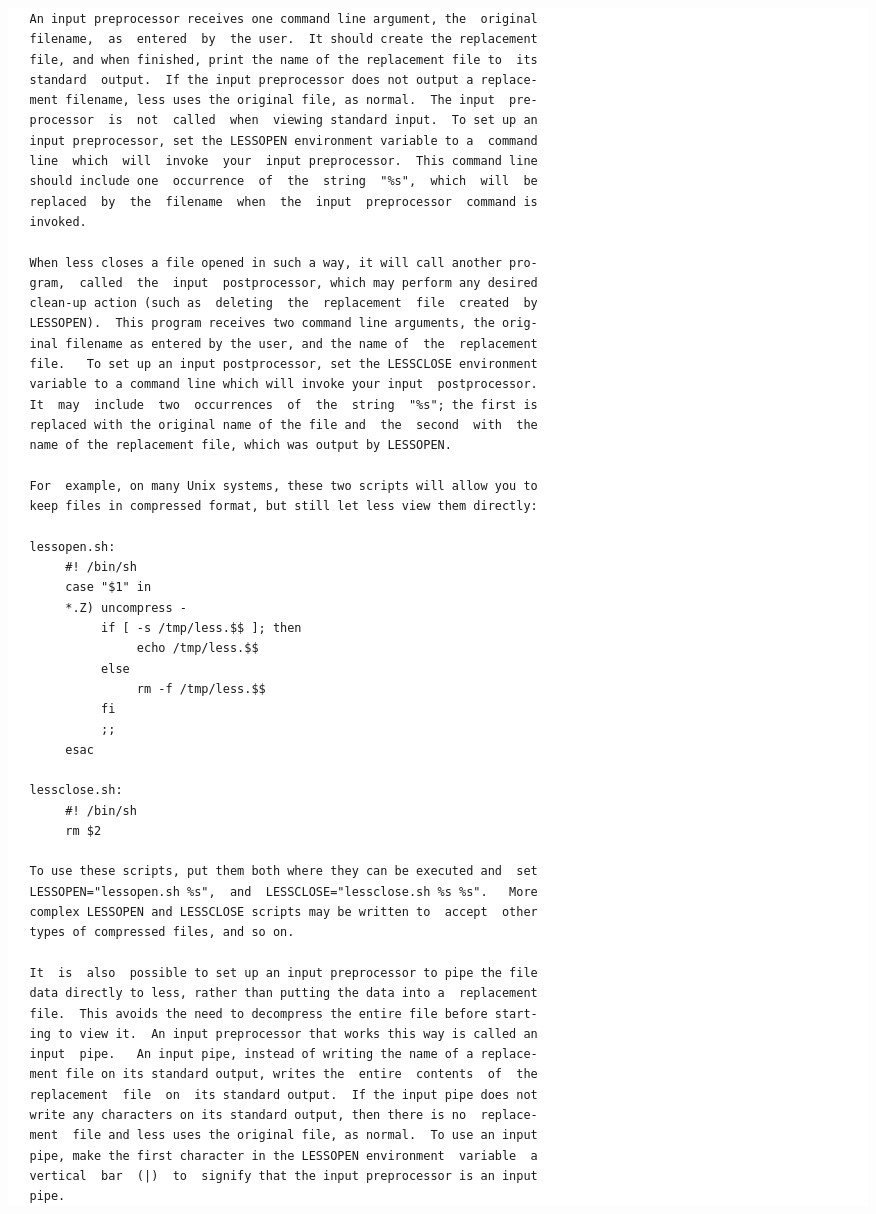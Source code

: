        An input preprocessor receives one command line argument, the  original
       filename,  as  entered  by  the user.  It should create the replacement
       file, and when finished, print the name of the replacement file to  its
       standard  output.  If the input preprocessor does not output a replace‐
       ment filename, less uses the original file, as normal.  The input  pre‐
       processor  is  not  called  when  viewing standard input.  To set up an
       input preprocessor, set the LESSOPEN environment variable to a  command
       line  which  will  invoke  your  input preprocessor.  This command line
       should include one  occurrence  of  the  string  "%s",  which  will  be
       replaced  by  the  filename  when  the  input  preprocessor  command is
       invoked.

       When less closes a file opened in such a way, it will call another pro‐
       gram,  called  the  input  postprocessor, which may perform any desired
       clean-up action (such as  deleting  the  replacement  file  created  by
       LESSOPEN).  This program receives two command line arguments, the orig‐
       inal filename as entered by the user, and the name of  the  replacement
       file.   To set up an input postprocessor, set the LESSCLOSE environment
       variable to a command line which will invoke your input  postprocessor.
       It  may  include  two  occurrences  of  the  string  "%s"; the first is
       replaced with the original name of the file and  the  second  with  the
       name of the replacement file, which was output by LESSOPEN.

       For  example, on many Unix systems, these two scripts will allow you to
       keep files in compressed format, but still let less view them directly:

       lessopen.sh:
            #! /bin/sh
            case "$1" in
            *.Z) uncompress -
                 if [ -s /tmp/less.$$ ]; then
                      echo /tmp/less.$$
                 else
                      rm -f /tmp/less.$$
                 fi
                 ;;
            esac

       lessclose.sh:
            #! /bin/sh
            rm $2

       To use these scripts, put them both where they can be executed and  set
       LESSOPEN="lessopen.sh %s",  and  LESSCLOSE="lessclose.sh %s %s".   More
       complex LESSOPEN and LESSCLOSE scripts may be written to  accept  other
       types of compressed files, and so on.

       It  is  also  possible to set up an input preprocessor to pipe the file
       data directly to less, rather than putting the data into a  replacement
       file.  This avoids the need to decompress the entire file before start‐
       ing to view it.  An input preprocessor that works this way is called an
       input  pipe.   An input pipe, instead of writing the name of a replace‐
       ment file on its standard output, writes the  entire  contents  of  the
       replacement  file  on  its standard output.  If the input pipe does not
       write any characters on its standard output, then there is no  replace‐
       ment  file and less uses the original file, as normal.  To use an input
       pipe, make the first character in the LESSOPEN environment  variable  a
       vertical  bar  (|)  to  signify that the input preprocessor is an input
       pipe.
